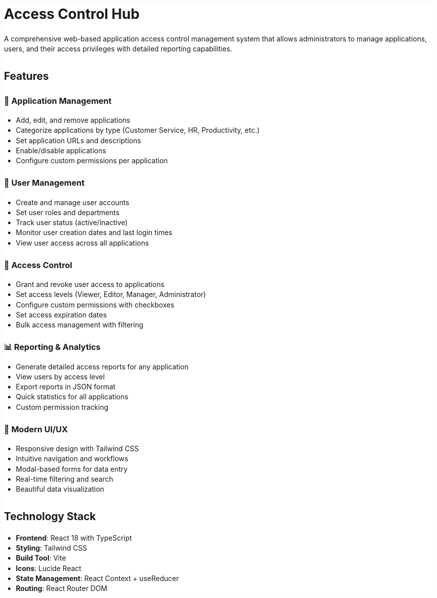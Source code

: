 # Access Control Hub

A comprehensive web-based application access control management system that allows administrators to manage applications, users, and their access privileges with detailed reporting capabilities.

## Features

### 🏢 **Application Management**
- Add, edit, and remove applications
- Categorize applications by type (Customer Service, HR, Productivity, etc.)
- Set application URLs and descriptions
- Enable/disable applications
- Configure custom permissions per application

### 👥 **User Management**
- Create and manage user accounts
- Set user roles and departments
- Track user status (active/inactive)
- Monitor user creation dates and last login times
- View user access across all applications

### 🔐 **Access Control**
- Grant and revoke user access to applications
- Set access levels (Viewer, Editor, Manager, Administrator)
- Configure custom permissions with checkboxes
- Set access expiration dates
- Bulk access management with filtering

### 📊 **Reporting & Analytics**
- Generate detailed access reports for any application
- View users by access level
- Export reports in JSON format
- Quick statistics for all applications
- Custom permission tracking

### 🎨 **Modern UI/UX**
- Responsive design with Tailwind CSS
- Intuitive navigation and workflows
- Modal-based forms for data entry
- Real-time filtering and search
- Beautiful data visualization

## Technology Stack

- **Frontend**: React 18 with TypeScript
- **Styling**: Tailwind CSS
- **Build Tool**: Vite
- **Icons**: Lucide React
- **State Management**: React Context + useReducer
- **Routing**: React Router DOM
